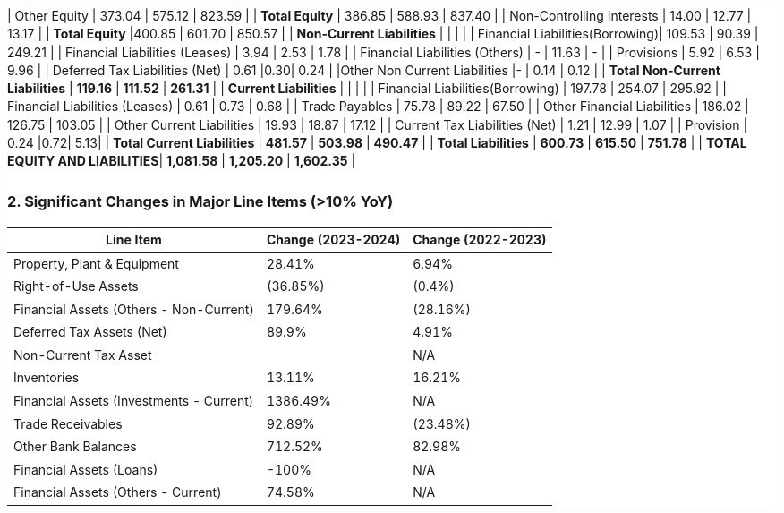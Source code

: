 | Other Equity                   | 373.04         | 575.12         | 823.59           |
| **Total Equity**               |    386.85            |  588.93              |       837.40         |
| Non-Controlling Interests      | 14.00             |  12.77            |  13.17             |
| **Total Equity**      |400.85        |   601.70             |    850.57          |
| **Non-Current Liabilities**    |                |                |                |
| Financial Liabilities(Borrowing)| 109.53         | 90.39          | 249.21         |
| Financial Liabilities (Leases) | 3.94           | 2.53           | 1.78           |
| Financial Liabilities (Others) | -              | 11.63          | -              |
| Provisions                     | 5.92           | 6.53           | 9.96           |
| Deferred Tax Liabilities (Net)  | 0.61          |0.30| 0.24             |
|Other Non Current Liabilities   |- | 0.14 | 0.12 |
| **Total Non-Current Liabilities** |    **119.16**         |   **111.52**             |   **261.31**             |
| **Current Liabilities**        |                |                |                |
| Financial Liabilities(Borrowing) | 197.78         | 254.07         | 295.92         |
| Financial Liabilities (Leases) | 0.61           | 0.73           | 0.68           |
| Trade Payables                 | 75.78          | 89.22          | 67.50           |
| Other Financial Liabilities    | 186.02         | 126.75         | 103.05         |
| Other Current Liabilities      | 19.93          | 18.87          | 17.12          |
| Current Tax Liabilities (Net)  | 1.21           | 12.99          | 1.07    |
| Provision | 0.24 |0.72| 5.13|
| **Total Current Liabilities**   | **481.57**     | **503.98**     | **490.47**   |
| **Total Liabilities**          |    **600.73**            |   **615.50**             |    **751.78**          |
| **TOTAL EQUITY AND LIABILITIES**| **1,081.58**   | **1,205.20**   | **1,602.35**   |

### 2. Significant Changes in Major Line Items (>10% YoY)

| Line Item                                       | Change (2023-2024) | Change (2022-2023) |
|-------------------------------------------------|-------------------|-------------------|
| Property, Plant & Equipment                     | 28.41%             | 6.94%              |
| Right-of-Use Assets                            | (36.85%)          | (0.4%)             |
| Financial Assets (Others - Non-Current)             | 179.64%     | (28.16%)        |
| Deferred Tax Assets (Net)                | 89.9%           | 4.91%    |
| Non-Current Tax Asset                            |                       |          N/A          |
| Inventories                                     | 13.11%            | 16.21%            |
| Financial Assets (Investments - Current)        | 1386.49%          | N/A          |
| Trade Receivables                               | 92.89%            | (23.48%)          |
| Other Bank Balances                             | 712.52%           | 82.98%           |
| Financial Assets (Loans)                       |-100%                 | N/A                    |
| Financial Assets (Others - Current)             | 74.58%            | N/A                    |